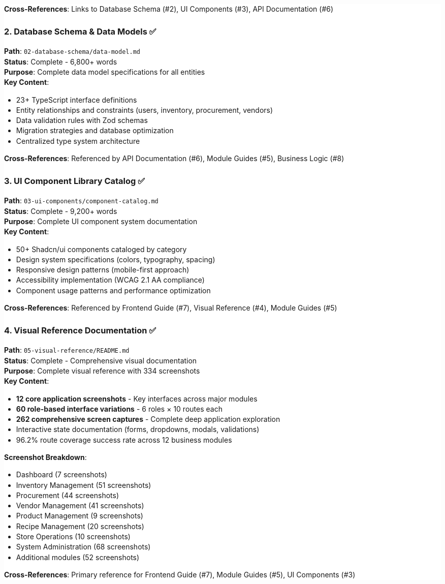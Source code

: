 **Cross-References**: Links to Database Schema (#2), UI Components (#3), API Documentation (#6)

### 2. Database Schema & Data Models ✅
**Path**: `02-database-schema/data-model.md`  
**Status**: Complete - 6,800+ words  
**Purpose**: Complete data model specifications for all entities  
**Key Content**:
- 23+ TypeScript interface definitions
- Entity relationships and constraints (users, inventory, procurement, vendors)
- Data validation rules with Zod schemas
- Migration strategies and database optimization
- Centralized type system architecture

**Cross-References**: Referenced by API Documentation (#6), Module Guides (#5), Business Logic (#8)

### 3. UI Component Library Catalog ✅
**Path**: `03-ui-components/component-catalog.md`  
**Status**: Complete - 9,200+ words  
**Purpose**: Complete UI component system documentation  
**Key Content**:
- 50+ Shadcn/ui components cataloged by category
- Design system specifications (colors, typography, spacing)
- Responsive design patterns (mobile-first approach)
- Accessibility implementation (WCAG 2.1 AA compliance)
- Component usage patterns and performance optimization

**Cross-References**: Referenced by Frontend Guide (#7), Visual Reference (#4), Module Guides (#5)

### 4. Visual Reference Documentation ✅
**Path**: `05-visual-reference/README.md`  
**Status**: Complete - Comprehensive visual documentation  
**Purpose**: Complete visual reference with 334 screenshots  
**Key Content**:
- **12 core application screenshots** - Key interfaces across major modules
- **60 role-based interface variations** - 6 roles × 10 routes each
- **262 comprehensive screen captures** - Complete deep application exploration
- Interactive state documentation (forms, dropdowns, modals, validations)
- 96.2% route coverage success rate across 12 business modules

**Screenshot Breakdown**:
- Dashboard (7 screenshots)
- Inventory Management (51 screenshots) 
- Procurement (44 screenshots)
- Vendor Management (41 screenshots)
- Product Management (9 screenshots)
- Recipe Management (20 screenshots)
- Store Operations (10 screenshots)
- System Administration (68 screenshots)
- Additional modules (52 screenshots)

**Cross-References**: Primary reference for Frontend Guide (#7), Module Guides (#5), UI Components (#3)
